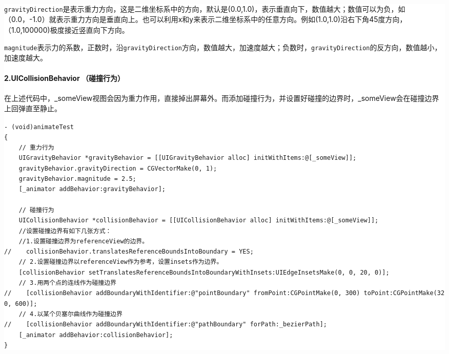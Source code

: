 `gravityDirection`是表示重力方向，这是二维坐标系中的方向，默认是(0.0,1.0)，表示垂直向下，数值越大；数值可以为负，如（0.0，-1.0）就表示重力方向是垂直向上。也可以利用x和y来表示二维坐标系中的任意方向。例如(1.0,1.0)沿右下角45度方向，（1.0,100000)极度接近竖直向下方向。

`magnitude`表示力的系数，正数时，沿`gravityDirection`方向，数值越大，加速度越大；负数时，`gravityDirection`的反方向，数值越小，加速度越大。

#### 2.UICollisionBehavior （碰撞行为） 
在上述代码中，_someView视图会因为重力作用，直接掉出屏幕外。而添加碰撞行为，并设置好碰撞的边界时，_someView会在碰撞边界上回弹直至静止。

```
- (void)animateTest
{
    // 重力行为
    UIGravityBehavior *gravityBehavior = [[UIGravityBehavior alloc] initWithItems:@[_someView]];
    gravityBehavior.gravityDirection = CGVectorMake(0, 1);
    gravityBehavior.magnitude = 2.5;
    [_animator addBehavior:gravityBehavior];
    
    // 碰撞行为
    UICollisionBehavior *collisionBehavior = [[UICollisionBehavior alloc] initWithItems:@[_someView]];
    //设置碰撞边界有如下几张方式：
    //1.设置碰撞边界为referenceView的边界。
//    collisionBehavior.translatesReferenceBoundsIntoBoundary = YES;
    // 2.设置碰撞边界以referenceView作为参考，设置insets作为边界。
    [collisionBehavior setTranslatesReferenceBoundsIntoBoundaryWithInsets:UIEdgeInsetsMake(0, 0, 20, 0)];
    // 3.用两个点的连线作为碰撞边界
//    [collisionBehavior addBoundaryWithIdentifier:@"pointBoundary" fromPoint:CGPointMake(0, 300) toPoint:CGPointMake(320, 600)];
    // 4.以某个贝塞尔曲线作为碰撞边界
//    [collisionBehavior addBoundaryWithIdentifier:@"pathBoundary" forPath:_bezierPath];
    [_animator addBehavior:collisionBehavior];
}
```